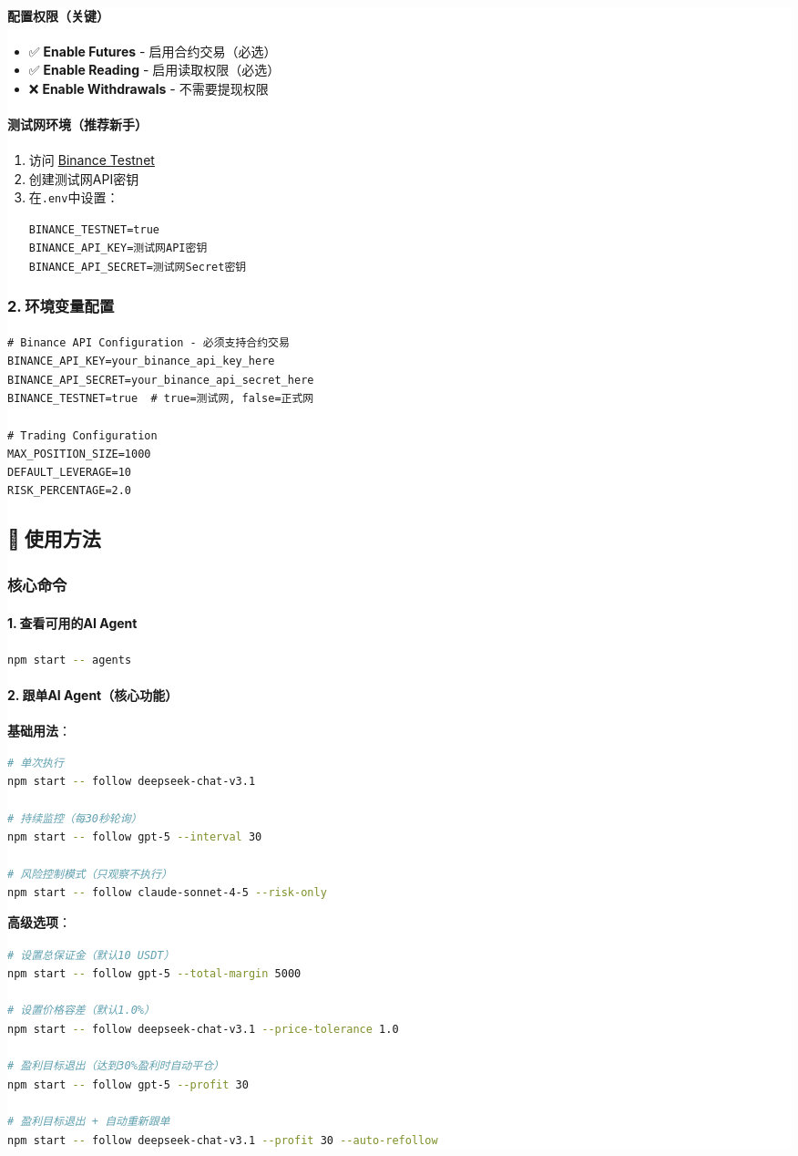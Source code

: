 #### 配置权限（关键）
- ✅ **Enable Futures** - 启用合约交易（必选）
- ✅ **Enable Reading** - 启用读取权限（必选）
- ❌ **Enable Withdrawals** - 不需要提现权限

#### 测试网环境（推荐新手）
1. 访问 [Binance Testnet](https://testnet.binancefuture.com/)
2. 创建测试网API密钥
3. 在`.env`中设置：
   ```env
   BINANCE_TESTNET=true
   BINANCE_API_KEY=测试网API密钥
   BINANCE_API_SECRET=测试网Secret密钥
   ```

### 2. 环境变量配置

```env
# Binance API Configuration - 必须支持合约交易
BINANCE_API_KEY=your_binance_api_key_here
BINANCE_API_SECRET=your_binance_api_secret_here
BINANCE_TESTNET=true  # true=测试网, false=正式网

# Trading Configuration
MAX_POSITION_SIZE=1000
DEFAULT_LEVERAGE=10
RISK_PERCENTAGE=2.0
```

## 📖 使用方法

### 核心命令

#### 1. 查看可用的AI Agent
```bash
npm start -- agents
```

#### 2. 跟单AI Agent（核心功能）

**基础用法**：
```bash
# 单次执行
npm start -- follow deepseek-chat-v3.1

# 持续监控（每30秒轮询）
npm start -- follow gpt-5 --interval 30

# 风险控制模式（只观察不执行）
npm start -- follow claude-sonnet-4-5 --risk-only
```

**高级选项**：
```bash
# 设置总保证金（默认10 USDT）
npm start -- follow gpt-5 --total-margin 5000

# 设置价格容差（默认1.0%）
npm start -- follow deepseek-chat-v3.1 --price-tolerance 1.0

# 盈利目标退出（达到30%盈利时自动平仓）
npm start -- follow gpt-5 --profit 30

# 盈利目标退出 + 自动重新跟单
npm start -- follow deepseek-chat-v3.1 --profit 30 --auto-refollow
```